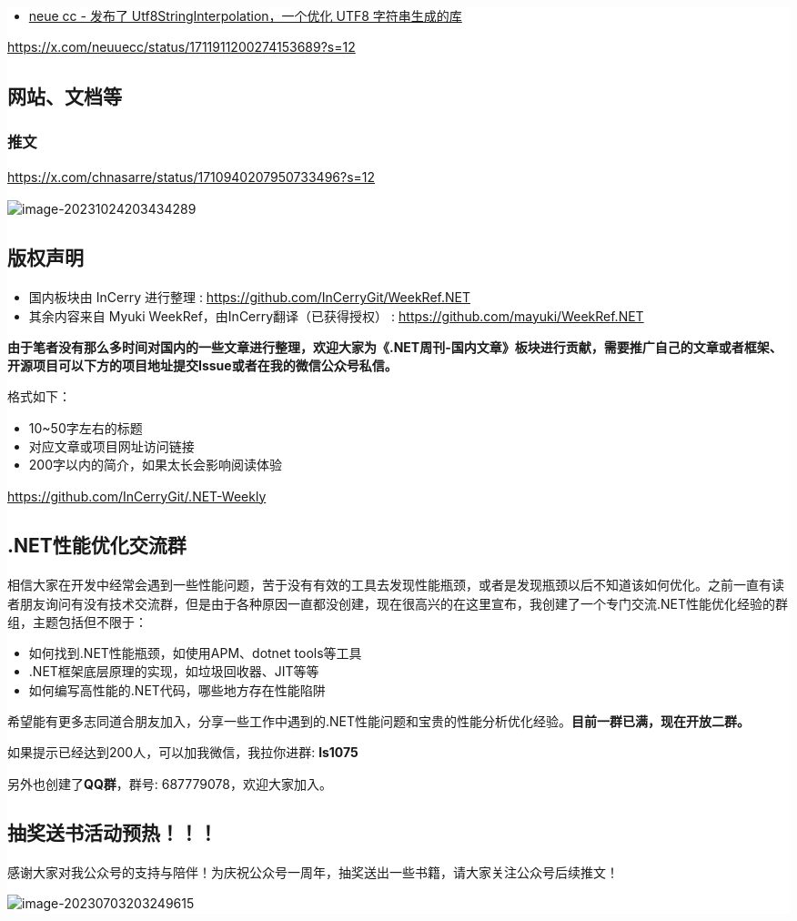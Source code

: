 - [neue cc - 发布了 Utf8StringInterpolation，一个优化 UTF8 字符串生成的库](https://neue.cc/2023/10/13_Utf8StringInterpolation.html)

https://x.com/neuuecc/status/1711911200274153689?s=12

## 网站、文档等

### 推文

https://x.com/chnasarre/status/1710940207950733496?s=12

![image-20231024203434289](https://incerry-blog-imgs.oss-cn-hangzhou.aliyuncs.com/image-20231024203434289.png)

## 版权声明

* 国内板块由 InCerry 进行整理 : https://github.com/InCerryGit/WeekRef.NET
* 其余内容来自 Myuki WeekRef，由InCerry翻译（已获得授权） : https://github.com/mayuki/WeekRef.NET

**由于笔者没有那么多时间对国内的一些文章进行整理，欢迎大家为《.NET周刊-国内文章》板块进行贡献，需要推广自己的文章或者框架、开源项目可以下方的项目地址提交Issue或者在我的微信公众号私信。**

格式如下：

* 10~50字左右的标题
* 对应文章或项目网址访问链接
* 200字以内的简介，如果太长会影响阅读体验

https://github.com/InCerryGit/.NET-Weekly

## .NET性能优化交流群

相信大家在开发中经常会遇到一些性能问题，苦于没有有效的工具去发现性能瓶颈，或者是发现瓶颈以后不知道该如何优化。之前一直有读者朋友询问有没有技术交流群，但是由于各种原因一直都没创建，现在很高兴的在这里宣布，我创建了一个专门交流.NET性能优化经验的群组，主题包括但不限于：

* 如何找到.NET性能瓶颈，如使用APM、dotnet tools等工具
* .NET框架底层原理的实现，如垃圾回收器、JIT等等
* 如何编写高性能的.NET代码，哪些地方存在性能陷阱

希望能有更多志同道合朋友加入，分享一些工作中遇到的.NET性能问题和宝贵的性能分析优化经验。**目前一群已满，现在开放二群。**

如果提示已经达到200人，可以加我微信，我拉你进群: **ls1075**

另外也创建了**QQ群**，群号: 687779078，欢迎大家加入。 

## 抽奖送书活动预热！！！

感谢大家对我公众号的支持与陪伴！为庆祝公众号一周年，抽奖送出一些书籍，请大家关注公众号后续推文！

![image-20230703203249615](https://incerry-blog-imgs.oss-cn-hangzhou.aliyuncs.com/image-20230703203249615.png)